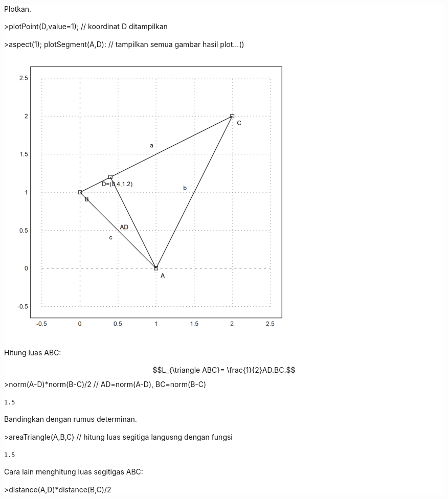 
Plotkan.


\>plotPoint(D,value=1); // koordinat D ditampilkan

\>aspect(1); plotSegment(A,D): // tampilkan semua gambar hasil plot...()


![images/Eka%20Nurhayati_22305141016_EMT4Geometry-001.png](images/Eka%20Nurhayati_22305141016_EMT4Geometry-001.png)

Hitung luas ABC:


$$L_{\triangle ABC}= \frac{1}{2}AD.BC.$$\>norm(A-D)\*norm(B-C)/2 // AD=norm(A-D), BC=norm(B-C)


    1.5

Bandingkan dengan rumus determinan.


\>areaTriangle(A,B,C) // hitung luas segitiga langusng dengan fungsi


    1.5

Cara lain menghitung luas segitigas ABC:


\>distance(A,D)\*distance(B,C)/2
